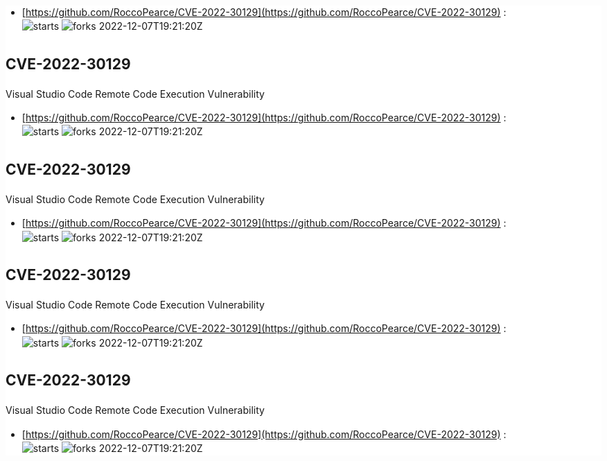 - [https://github.com/RoccoPearce/CVE-2022-30129](https://github.com/RoccoPearce/CVE-2022-30129) :  
![starts](https://img.shields.io/github/stars/RoccoPearce/CVE-2022-30129.svg) 
![forks](https://img.shields.io/github/forks/RoccoPearce/CVE-2022-30129.svg) 
2022-12-07T19:21:20Z

## CVE-2022-30129
 Visual Studio Code Remote Code Execution Vulnerability

- [https://github.com/RoccoPearce/CVE-2022-30129](https://github.com/RoccoPearce/CVE-2022-30129) :  
![starts](https://img.shields.io/github/stars/RoccoPearce/CVE-2022-30129.svg) 
![forks](https://img.shields.io/github/forks/RoccoPearce/CVE-2022-30129.svg) 
2022-12-07T19:21:20Z

## CVE-2022-30129
 Visual Studio Code Remote Code Execution Vulnerability

- [https://github.com/RoccoPearce/CVE-2022-30129](https://github.com/RoccoPearce/CVE-2022-30129) :  
![starts](https://img.shields.io/github/stars/RoccoPearce/CVE-2022-30129.svg) 
![forks](https://img.shields.io/github/forks/RoccoPearce/CVE-2022-30129.svg) 
2022-12-07T19:21:20Z

## CVE-2022-30129
 Visual Studio Code Remote Code Execution Vulnerability

- [https://github.com/RoccoPearce/CVE-2022-30129](https://github.com/RoccoPearce/CVE-2022-30129) :  
![starts](https://img.shields.io/github/stars/RoccoPearce/CVE-2022-30129.svg) 
![forks](https://img.shields.io/github/forks/RoccoPearce/CVE-2022-30129.svg) 
2022-12-07T19:21:20Z

## CVE-2022-30129
 Visual Studio Code Remote Code Execution Vulnerability

- [https://github.com/RoccoPearce/CVE-2022-30129](https://github.com/RoccoPearce/CVE-2022-30129) :  
![starts](https://img.shields.io/github/stars/RoccoPearce/CVE-2022-30129.svg) 
![forks](https://img.shields.io/github/forks/RoccoPearce/CVE-2022-30129.svg) 
2022-12-07T19:21:20Z

